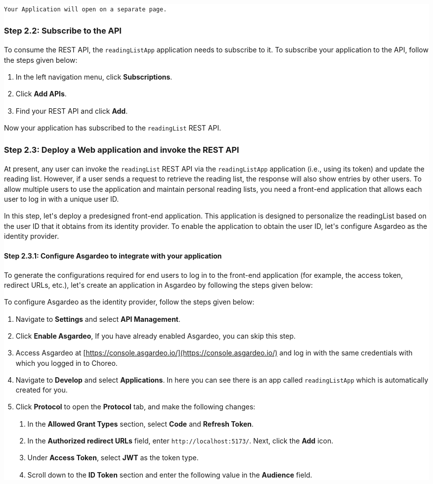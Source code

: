     Your Application will open on a separate page.

### Step 2.2: Subscribe to the API

To consume the REST API, the `readingListApp` application needs to subscribe to it. To subscribe your application to the API, follow the steps given below:

1. In the left navigation menu, click **Subscriptions**.

2. Click **Add APIs**.

3. Find your REST API and click **Add**.

Now your application has subscribed to the `readingList` REST API.


### Step 2.3: Deploy a Web application and invoke the REST API

At present, any user can invoke the `readingList` REST API via the `readingListApp` application (i.e., using its token) and update the reading list. However, if a user sends a request to retrieve the reading list, the response will also show entries by other users. To allow multiple users to use the application and maintain personal reading lists, you need a front-end application that allows each user to log in with a unique user ID.

In this step, let's deploy a predesigned front-end application. This application is designed to personalize the readingList based on the user ID that it obtains from its identity provider. To enable the application to obtain the user ID, let's configure Asgardeo as the identity provider.


#### Step 2.3.1: Configure Asgardeo to integrate with your application

To generate the configurations required for end users to log in to the front-end application (for example, the access token, redirect URLs, etc.), let's create an application in Asgardeo by following the steps given below:


To configure Asgardeo as the identity provider, follow the steps given below:

1. Navigate to **Settings** and select **API Management**.

2. Click **Enable Asgardeo**, If you have already enabled Asgardeo, you can skip this step.

3. Access Asgardeo at [https://console.asgardeo.io/](https://console.asgardeo.io/) and log in with the same credentials with which you logged in to Choreo.

4. Navigate to **Develop** and select **Applications**. In here you can see there is an app called `readingListApp` which is automatically created for you.	

5. Click **Protocol** to open the **Protocol** tab, and make the following changes:

    1. In the **Allowed Grant Types** section, select **Code** and **Refresh Token**.

    2. In the **Authorized redirect URLs** field, enter `http://localhost:5173/`. Next, click the **Add** icon.
   
    3. Under **Access Token**, select **JWT** as the token type.
   
    4. Scroll down to the **ID Token** section and enter the following value in the **Audience** field.
